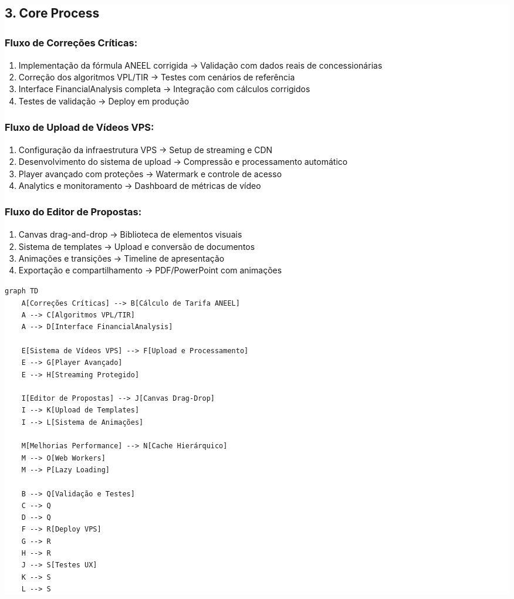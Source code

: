 ## 3. Core Process

### Fluxo de Correções Críticas:

1. Implementação da fórmula ANEEL corrigida → Validação com dados reais de concessionárias
2. Correção dos algoritmos VPL/TIR → Testes com cenários de referência
3. Interface FinancialAnalysis completa → Integração com cálculos corrigidos
4. Testes de validação → Deploy em produção

### Fluxo de Upload de Vídeos VPS:

1. Configuração da infraestrutura VPS → Setup de streaming e CDN
2. Desenvolvimento do sistema de upload → Compressão e processamento automático
3. Player avançado com proteções → Watermark e controle de acesso
4. Analytics e monitoramento → Dashboard de métricas de vídeo

### Fluxo do Editor de Propostas:

1. Canvas drag-and-drop → Biblioteca de elementos visuais
2. Sistema de templates → Upload e conversão de documentos
3. Animações e transições → Timeline de apresentação
4. Exportação e compartilhamento → PDF/PowerPoint com animações

```mermaid
graph TD
    A[Correções Críticas] --> B[Cálculo de Tarifa ANEEL]
    A --> C[Algoritmos VPL/TIR]
    A --> D[Interface FinancialAnalysis]
    
    E[Sistema de Vídeos VPS] --> F[Upload e Processamento]
    E --> G[Player Avançado]
    E --> H[Streaming Protegido]
    
    I[Editor de Propostas] --> J[Canvas Drag-Drop]
    I --> K[Upload de Templates]
    I --> L[Sistema de Animações]
    
    M[Melhorias Performance] --> N[Cache Hierárquico]
    M --> O[Web Workers]
    M --> P[Lazy Loading]
    
    B --> Q[Validação e Testes]
    C --> Q
    D --> Q
    F --> R[Deploy VPS]
    G --> R
    H --> R
    J --> S[Testes UX]
    K --> S
    L --> S
```
